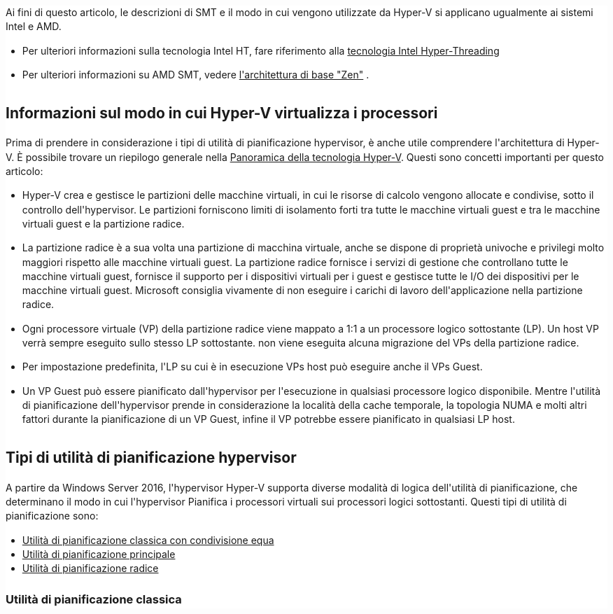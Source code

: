 Ai fini di questo articolo, le descrizioni di SMT e il modo in cui vengono utilizzate da Hyper-V si applicano ugualmente ai sistemi Intel e AMD.

* Per ulteriori informazioni sulla tecnologia Intel HT, fare riferimento alla [tecnologia Intel Hyper-Threading](https://www.intel.com/content/www/us/en/architecture-and-technology/hyper-threading/hyper-threading-technology.html)

* Per ulteriori informazioni su AMD SMT, vedere [l'architettura di base "Zen"](https://www.amd.com/en/technologies/zen-core) .

## <a name="understanding-how-hyper-v-virtualizes-processors"></a>Informazioni sul modo in cui Hyper-V virtualizza i processori

Prima di prendere in considerazione i tipi di utilità di pianificazione hypervisor, è anche utile comprendere l'architettura di Hyper-V. È possibile trovare un riepilogo generale nella [Panoramica della tecnologia Hyper-V](https://docs.microsoft.com/windows-server/virtualization/hyper-v/hyper-v-technology-overview). Questi sono concetti importanti per questo articolo:

* Hyper-V crea e gestisce le partizioni delle macchine virtuali, in cui le risorse di calcolo vengono allocate e condivise, sotto il controllo dell'hypervisor. Le partizioni forniscono limiti di isolamento forti tra tutte le macchine virtuali guest e tra le macchine virtuali guest e la partizione radice.

* La partizione radice è a sua volta una partizione di macchina virtuale, anche se dispone di proprietà univoche e privilegi molto maggiori rispetto alle macchine virtuali guest. La partizione radice fornisce i servizi di gestione che controllano tutte le macchine virtuali guest, fornisce il supporto per i dispositivi virtuali per i guest e gestisce tutte le I/O dei dispositivi per le macchine virtuali guest. Microsoft consiglia vivamente di non eseguire i carichi di lavoro dell'applicazione nella partizione radice.

* Ogni processore virtuale (VP) della partizione radice viene mappato a 1:1 a un processore logico sottostante (LP). Un host VP verrà sempre eseguito sullo stesso LP sottostante. non viene eseguita alcuna migrazione del VPs della partizione radice.

* Per impostazione predefinita, l'LP su cui è in esecuzione VPs host può eseguire anche il VPs Guest.

* Un VP Guest può essere pianificato dall'hypervisor per l'esecuzione in qualsiasi processore logico disponibile. Mentre l'utilità di pianificazione dell'hypervisor prende in considerazione la località della cache temporale, la topologia NUMA e molti altri fattori durante la pianificazione di un VP Guest, infine il VP potrebbe essere pianificato in qualsiasi LP host.

## <a name="hypervisor-scheduler-types"></a>Tipi di utilità di pianificazione hypervisor

A partire da Windows Server 2016, l'hypervisor Hyper-V supporta diverse modalità di logica dell'utilità di pianificazione, che determinano il modo in cui l'hypervisor Pianifica i processori virtuali sui processori logici sottostanti. Questi tipi di utilità di pianificazione sono:

- [Utilità di pianificazione classica con condivisione equa](#the-classic-scheduler)
- [Utilità di pianificazione principale](#the-core-scheduler)
- [Utilità di pianificazione radice](#the-root-scheduler)

### <a name="the-classic-scheduler"></a>Utilità di pianificazione classica
